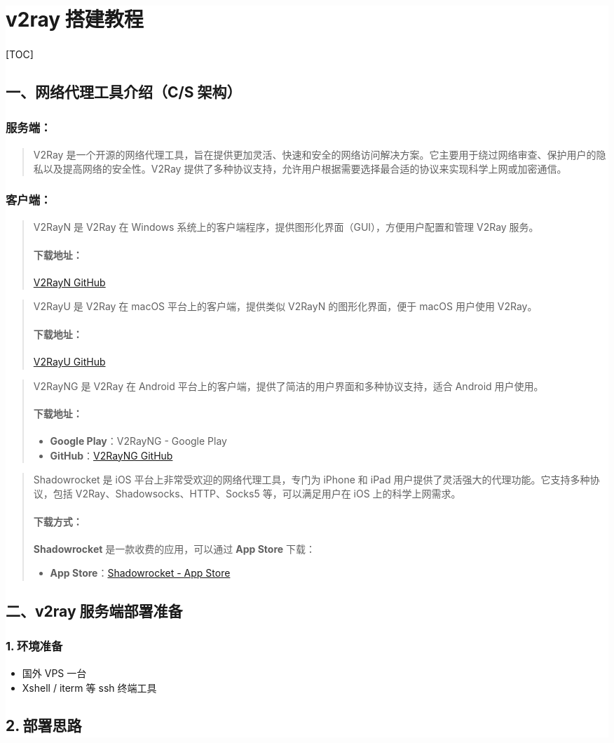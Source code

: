 # v2ray 搭建教程

[TOC]

## 一、网络代理工具介绍（C/S 架构）

### 服务端：

> V2Ray 是一个开源的网络代理工具，旨在提供更加灵活、快速和安全的网络访问解决方案。它主要用于绕过网络审查、保护用户的隐私以及提高网络的安全性。V2Ray 提供了多种协议支持，允许用户根据需要选择最合适的协议来实现科学上网或加密通信。

### 客户端：

> V2RayN 是 V2Ray 在 Windows 系统上的客户端程序，提供图形化界面（GUI），方便用户配置和管理 V2Ray 服务。
>
> #### 下载地址：
>
> [V2RayN GitHub](https://github.com/2dust/v2rayN)

> V2RayU 是 V2Ray 在 macOS 平台上的客户端，提供类似 V2RayN 的图形化界面，便于 macOS 用户使用 V2Ray。
>
> #### 下载地址：
>
> [V2RayU GitHub](https://github.com/yanue/V2rayU)

> V2RayNG 是 V2Ray 在 Android 平台上的客户端，提供了简洁的用户界面和多种协议支持，适合 Android 用户使用。
>
> #### 下载地址：
>
> - **Google Play**：V2RayNG - Google Play
> - **GitHub**：[V2RayNG GitHub](https://github.com/2dust/v2rayNG)

> Shadowrocket 是 iOS 平台上非常受欢迎的网络代理工具，专门为 iPhone 和 iPad 用户提供了灵活强大的代理功能。它支持多种协议，包括 V2Ray、Shadowsocks、HTTP、Socks5 等，可以满足用户在 iOS 上的科学上网需求。
>
> #### 下载方式：
>
> **Shadowrocket** 是一款收费的应用，可以通过 **App Store** 下载：
>
> - **App Store**：[Shadowrocket - App Store](https://apps.apple.com/cn/app/shadowrocket/id932747118)

## 二、v2ray 服务端部署准备

### 1. 环境准备

- 国外 VPS 一台
- Xshell / iterm 等 ssh 终端工具

## 2. 部署思路
